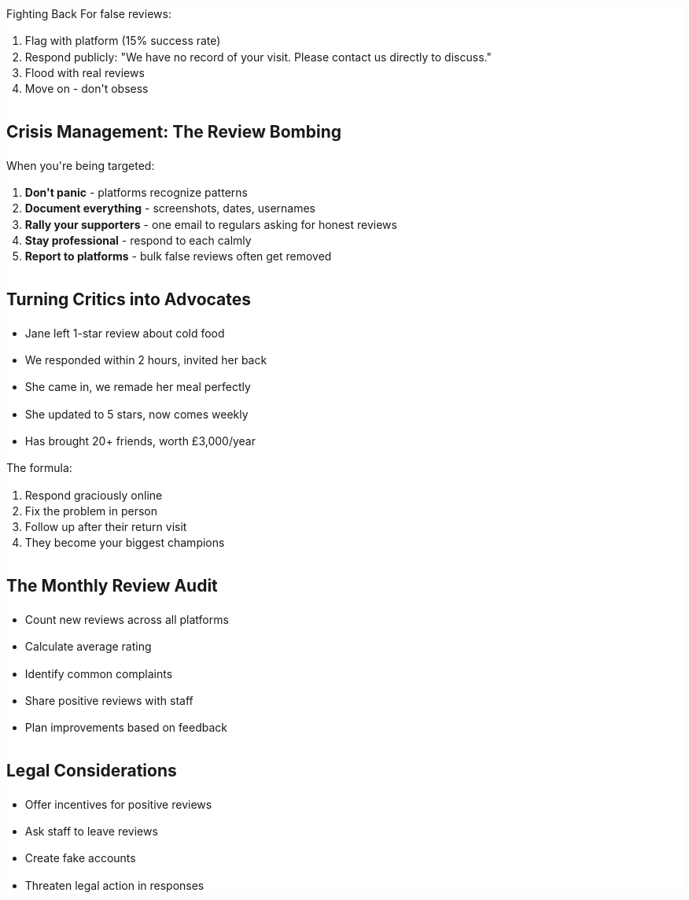 Fighting Back
For false reviews:
1. Flag with platform (15% success rate)
2. Respond publicly: "We have no record of your visit. Please contact us directly to discuss."
3. Flood with real reviews
4. Move on - don't obsess

## Crisis Management: The Review Bombing

When you're being targeted:
1. **Don't panic** - platforms recognize patterns
2. **Document everything** - screenshots, dates, usernames
3. **Rally your supporters** - one email to regulars asking for honest reviews
4. **Stay professional** - respond to each calmly
5. **Report to platforms** - bulk false reviews often get removed

## Turning Critics into Advocates

- Jane left 1-star review about cold food

- We responded within 2 hours, invited her back

- She came in, we remade her meal perfectly

- She updated to 5 stars, now comes weekly

- Has brought 20+ friends, worth £3,000/year

The formula:
1. Respond graciously online
2. Fix the problem in person
3. Follow up after their return visit
4. They become your biggest champions

## The Monthly Review Audit

- Count new reviews across all platforms

- Calculate average rating

- Identify common complaints

- Share positive reviews with staff

- Plan improvements based on feedback

## Legal Considerations

- Offer incentives for positive reviews

- Ask staff to leave reviews

- Create fake accounts

- Threaten legal action in responses
